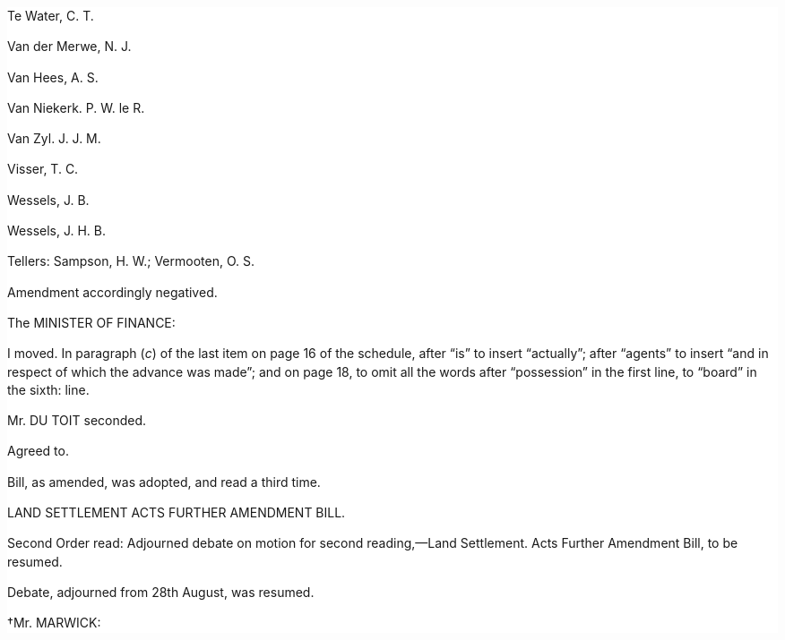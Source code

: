 <p>Te Water, C. T.</p>

<p>Van der Merwe, N. J.</p>

<p>Van Hees, A. S.</p>

<p>Van Niekerk. P. W. le R.</p>

<p>Van Zyl. J. J. M.</p>

<p>Visser, T. C.</p>

<p>Wessels, J. B.</p>

<p>Wessels, J. H. B.</p>

<p>Tellers: Sampson, H. W.; Vermooten, O. S.</p>

<p>Amendment accordingly negatived.</p>

</speech>

<speech by="#minister_of_finance">

<from>The <person refersTo="hansard_za">MINISTER OF FINANCE</person>:</from>

<p>I moved. In paragraph (<i>c</i>) of the last item on page 16 of the schedule, after &#x201C;is&#x201D; to insert &#x201C;actually&#x201D;; after &#x201C;agents&#x201D; to insert &#x201C;and in respect of which the advance was made&#x201D;; and on page 18, to omit all the words after &#x201C;possession&#x201D; in the first line, to &#x201C;board&#x201D; in the sixth: line.</p>

<p>Mr. DU TOIT seconded.</p>

<p>Agreed to.</p>

<p>Bill, as amended, was adopted, and read a third time.</p>

</speech>

</debateSection>

<debateSection name="#land_settlement_acts_further_amendment_bill">

<heading>LAND SETTLEMENT ACTS FURTHER AMENDMENT BILL.</heading>

<p>Second Order read: Adjourned debate on motion for second reading,&#x2014;Land Settlement. Acts Further Amendment Bill, to be resumed.</p>

<p>Debate, adjourned from 28th August, was resumed.</p>

<speech by="#marwick">

<from>&#x2020;Mr. <person refersTo="hansard_za">MARWICK</person>:</from>
